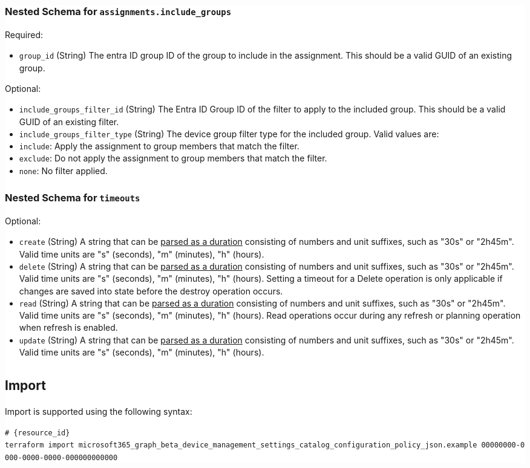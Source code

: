 <a id="nestedatt--assignments--include_groups"></a>
### Nested Schema for `assignments.include_groups`

Required:

- `group_id` (String) The entra ID group ID of the group to include in the assignment. This should be a valid GUID of an existing group.

Optional:

- `include_groups_filter_id` (String) The Entra ID Group ID of the filter to apply to the included group. This should be a valid GUID of an existing filter.
- `include_groups_filter_type` (String) The device group filter type for the included group. Valid values are:
- `include`: Apply the assignment to group members that match the filter.
- `exclude`: Do not apply the assignment to group members that match the filter.
- `none`: No filter applied.



<a id="nestedatt--timeouts"></a>
### Nested Schema for `timeouts`

Optional:

- `create` (String) A string that can be [parsed as a duration](https://pkg.go.dev/time#ParseDuration) consisting of numbers and unit suffixes, such as "30s" or "2h45m". Valid time units are "s" (seconds), "m" (minutes), "h" (hours).
- `delete` (String) A string that can be [parsed as a duration](https://pkg.go.dev/time#ParseDuration) consisting of numbers and unit suffixes, such as "30s" or "2h45m". Valid time units are "s" (seconds), "m" (minutes), "h" (hours). Setting a timeout for a Delete operation is only applicable if changes are saved into state before the destroy operation occurs.
- `read` (String) A string that can be [parsed as a duration](https://pkg.go.dev/time#ParseDuration) consisting of numbers and unit suffixes, such as "30s" or "2h45m". Valid time units are "s" (seconds), "m" (minutes), "h" (hours). Read operations occur during any refresh or planning operation when refresh is enabled.
- `update` (String) A string that can be [parsed as a duration](https://pkg.go.dev/time#ParseDuration) consisting of numbers and unit suffixes, such as "30s" or "2h45m". Valid time units are "s" (seconds), "m" (minutes), "h" (hours).

## Import

Import is supported using the following syntax:

```shell
# {resource_id}
terraform import microsoft365_graph_beta_device_management_settings_catalog_configuration_policy_json.example 00000000-0000-0000-0000-000000000000
```

